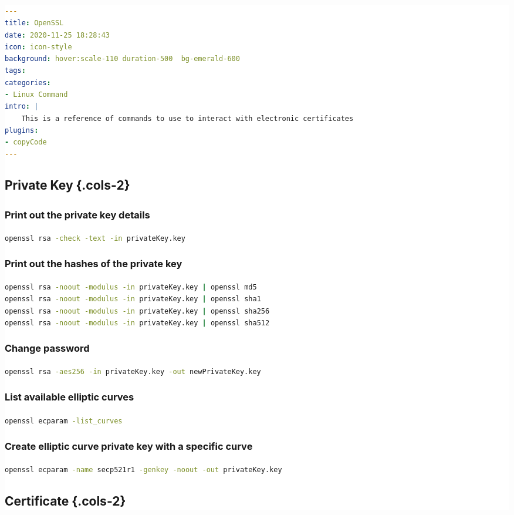 ```yaml
---
title: OpenSSL
date: 2020-11-25 18:28:43
icon: icon-style
background: hover:scale-110 duration-500  bg-emerald-600
tags:
categories:
- Linux Command
intro: |
    This is a reference of commands to use to interact with electronic certificates
plugins:
- copyCode
---
```


## Private Key {.cols-2}

### Print out the private key details

```bash
openssl rsa -check -text -in privateKey.key
```

### Print out the hashes of the private key

```bash
openssl rsa -noout -modulus -in privateKey.key | openssl md5
openssl rsa -noout -modulus -in privateKey.key | openssl sha1
openssl rsa -noout -modulus -in privateKey.key | openssl sha256
openssl rsa -noout -modulus -in privateKey.key | openssl sha512
```

### Change password

```bash
openssl rsa -aes256 -in privateKey.key -out newPrivateKey.key
```

### List available elliptic curves

```bash
openssl ecparam -list_curves
```

### Create elliptic curve private key with a specific curve

```bash
openssl ecparam -name secp521r1 -genkey -noout -out privateKey.key
```

## Certificate {.cols-2}
